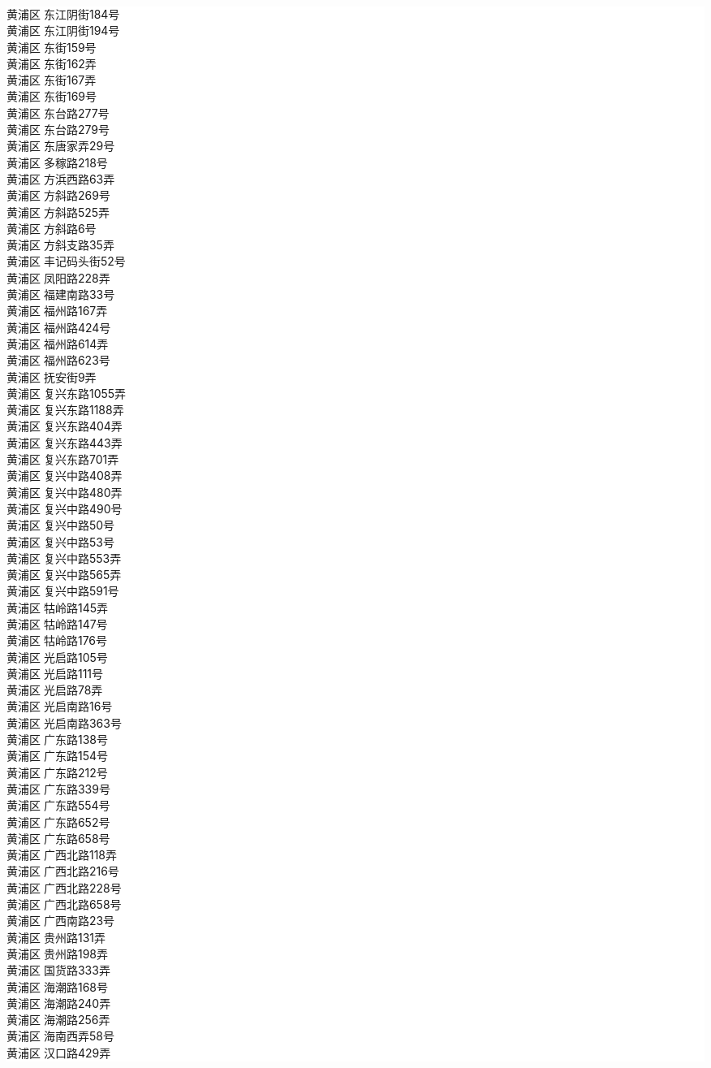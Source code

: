 黄浦区 东江阴街184号  
黄浦区 东江阴街194号  
黄浦区 东街159号  
黄浦区 东街162弄  
黄浦区 东街167弄  
黄浦区 东街169号  
黄浦区 东台路277号  
黄浦区 东台路279号  
黄浦区 东唐家弄29号  
黄浦区 多稼路218号  
黄浦区 方浜西路63弄  
黄浦区 方斜路269号  
黄浦区 方斜路525弄  
黄浦区 方斜路6号  
黄浦区 方斜支路35弄  
黄浦区 丰记码头街52号  
黄浦区 凤阳路228弄  
黄浦区 福建南路33号  
黄浦区 福州路167弄  
黄浦区 福州路424号  
黄浦区 福州路614弄  
黄浦区 福州路623号  
黄浦区 抚安街9弄  
黄浦区 复兴东路1055弄  
黄浦区 复兴东路1188弄  
黄浦区 复兴东路404弄  
黄浦区 复兴东路443弄  
黄浦区 复兴东路701弄  
黄浦区 复兴中路408弄  
黄浦区 复兴中路480弄  
黄浦区 复兴中路490号  
黄浦区 复兴中路50号  
黄浦区 复兴中路53号  
黄浦区 复兴中路553弄  
黄浦区 复兴中路565弄  
黄浦区 复兴中路591号  
黄浦区 牯岭路145弄  
黄浦区 牯岭路147号  
黄浦区 牯岭路176号  
黄浦区 光启路105号  
黄浦区 光启路111号  
黄浦区 光启路78弄  
黄浦区 光启南路16号  
黄浦区 光启南路363号  
黄浦区 广东路138号  
黄浦区 广东路154号  
黄浦区 广东路212号  
黄浦区 广东路339号  
黄浦区 广东路554号  
黄浦区 广东路652号  
黄浦区 广东路658号  
黄浦区 广西北路118弄  
黄浦区 广西北路216号  
黄浦区 广西北路228号  
黄浦区 广西北路658号  
黄浦区 广西南路23号  
黄浦区 贵州路131弄  
黄浦区 贵州路198弄  
黄浦区 国货路333弄  
黄浦区 海潮路168号  
黄浦区 海潮路240弄  
黄浦区 海潮路256弄  
黄浦区 海南西弄58号  
黄浦区 汉口路429弄  